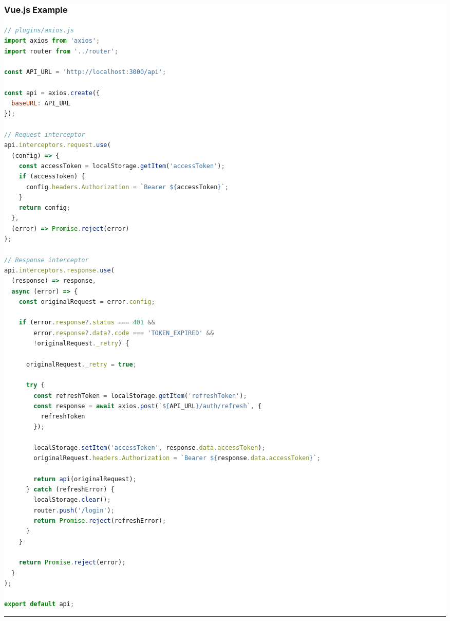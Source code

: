 
### Vue.js Example

```javascript
// plugins/axios.js
import axios from 'axios';
import router from '../router';

const API_URL = 'http://localhost:3000/api';

const api = axios.create({
  baseURL: API_URL
});

// Request interceptor
api.interceptors.request.use(
  (config) => {
    const accessToken = localStorage.getItem('accessToken');
    if (accessToken) {
      config.headers.Authorization = `Bearer ${accessToken}`;
    }
    return config;
  },
  (error) => Promise.reject(error)
);

// Response interceptor
api.interceptors.response.use(
  (response) => response,
  async (error) => {
    const originalRequest = error.config;

    if (error.response?.status === 401 && 
        error.response?.data?.code === 'TOKEN_EXPIRED' &&
        !originalRequest._retry) {
      
      originalRequest._retry = true;

      try {
        const refreshToken = localStorage.getItem('refreshToken');
        const response = await axios.post(`${API_URL}/auth/refresh`, {
          refreshToken
        });

        localStorage.setItem('accessToken', response.data.accessToken);
        originalRequest.headers.Authorization = `Bearer ${response.data.accessToken}`;
        
        return api(originalRequest);
      } catch (refreshError) {
        localStorage.clear();
        router.push('/login');
        return Promise.reject(refreshError);
      }
    }

    return Promise.reject(error);
  }
);

export default api;
```

---